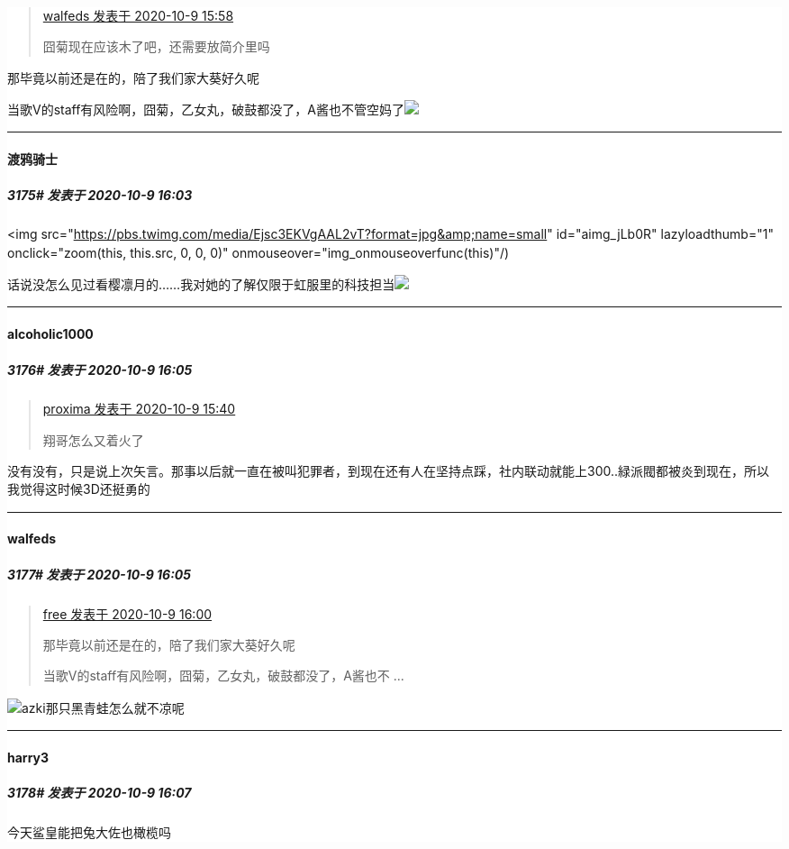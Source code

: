 
<blockquote><a href="httphttps://bbs.saraba1st.com/2b/forum.php?mod=redirect&amp;goto=findpost&amp;pid=48998801&amp;ptid=1963466" target="_blank">walfeds 发表于 2020-10-9 15:58</a>

囧菊现在应该木了吧，还需要放简介里吗</blockquote>
那毕竟以前还是在的，陪了我们家大葵好久呢


当歌V的staff有风险啊，囧菊，乙女丸，破鼓都没了，A酱也不管空妈了<img src="https://static.saraba1st.com/image/smiley/face2017/009.gif" referrerpolicy="no-referrer">


*****

####  渡鸦骑士  
##### 3175#       发表于 2020-10-9 16:03


<img src="https://pbs.twimg.com/media/Ejsc3EKVgAAL2vT?format=jpg&amp;name=small" id="aimg_jLb0R" lazyloadthumb="1" onclick="zoom(this, this.src, 0, 0, 0)" onmouseover="img_onmouseoverfunc(this)"/)

话说没怎么见过看樱凛月的……我对她的了解仅限于虹服里的科技担当<img src="https://static.saraba1st.com/image/smiley/face2017/068.png" referrerpolicy="no-referrer">


*****

####  alcoholic1000  
##### 3176#       发表于 2020-10-9 16:05


<blockquote><a href="httphttps://bbs.saraba1st.com/2b/forum.php?mod=redirect&amp;goto=findpost&amp;pid=48998633&amp;ptid=1963466" target="_blank">proxima 发表于 2020-10-9 15:40</a>

翔哥怎么又着火了</blockquote>
没有没有，只是说上次矢言。那事以后就一直在被叫犯罪者，到现在还有人在坚持点踩，社内联动就能上300..緑派閥都被炎到现在，所以我觉得这时候3D还挺勇的


*****

####  walfeds  
##### 3177#       发表于 2020-10-9 16:05


<blockquote><a href="httphttps://bbs.saraba1st.com/2b/forum.php?mod=redirect&amp;goto=findpost&amp;pid=48998835&amp;ptid=1963466" target="_blank">free 发表于 2020-10-9 16:00</a>

那毕竟以前还是在的，陪了我们家大葵好久呢


当歌V的staff有风险啊，囧菊，乙女丸，破鼓都没了，A酱也不 ...</blockquote>
<img src="https://static.saraba1st.com/image/smiley/face2017/009.gif" referrerpolicy="no-referrer">azki那只黑青蛙怎么就不凉呢


*****

####  harry3  
##### 3178#       发表于 2020-10-9 16:07


今天鲨皇能把兔大佐也橄榄吗
